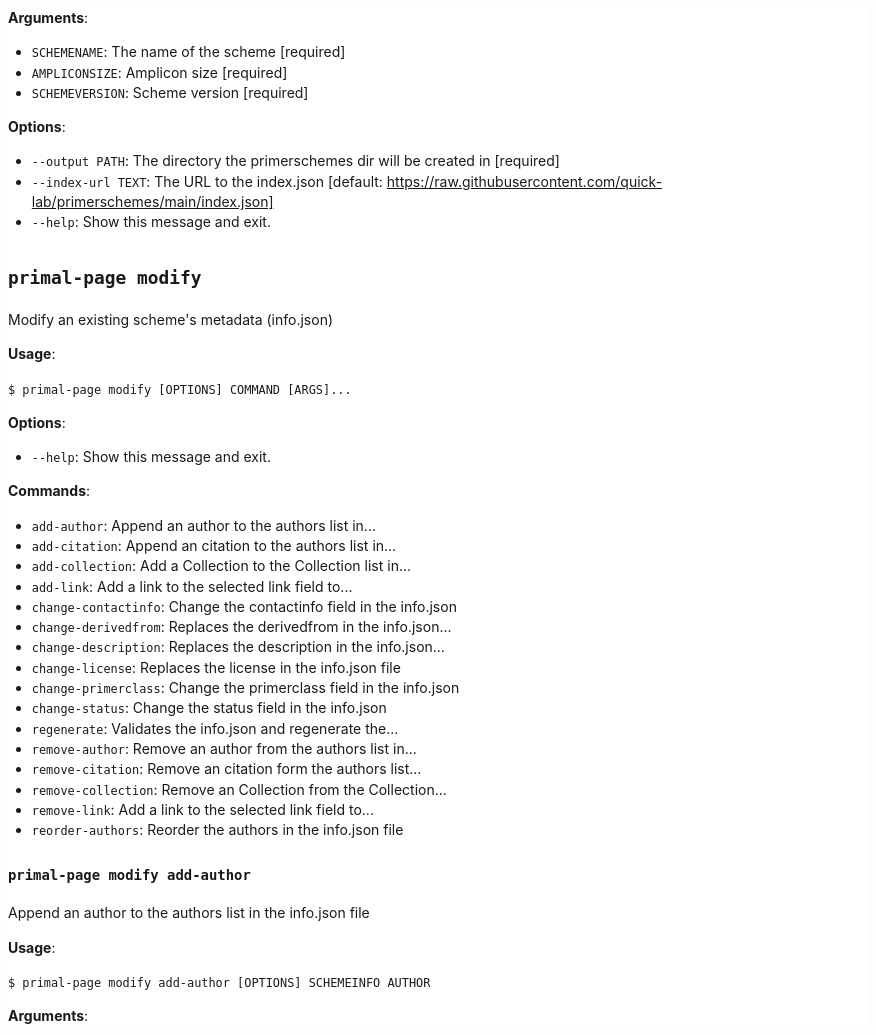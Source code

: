**Arguments**:

* `SCHEMENAME`: The name of the scheme  [required]
* `AMPLICONSIZE`: Amplicon size  [required]
* `SCHEMEVERSION`: Scheme version  [required]

**Options**:

* `--output PATH`: The directory the primerschemes dir will be created in  [required]
* `--index-url TEXT`: The URL to the index.json  [default: https://raw.githubusercontent.com/quick-lab/primerschemes/main/index.json]
* `--help`: Show this message and exit.

## `primal-page modify`

Modify an existing scheme's metadata (info.json)

**Usage**:

```console
$ primal-page modify [OPTIONS] COMMAND [ARGS]...
```

**Options**:

* `--help`: Show this message and exit.

**Commands**:

* `add-author`: Append an author to the authors list in...
* `add-citation`: Append an citation to the authors list in...
* `add-collection`: Add a Collection to the Collection list in...
* `add-link`: Add a link to the selected link field to...
* `change-contactinfo`: Change the contactinfo field in the info.json
* `change-derivedfrom`: Replaces the derivedfrom in the info.json...
* `change-description`: Replaces the description in the info.json...
* `change-license`: Replaces the license in the info.json file
* `change-primerclass`: Change the primerclass field in the info.json
* `change-status`: Change the status field in the info.json
* `regenerate`: Validates the info.json and regenerate the...
* `remove-author`: Remove an author from the authors list in...
* `remove-citation`: Remove an citation form the authors list...
* `remove-collection`: Remove an Collection from the Collection...
* `remove-link`: Add a link to the selected link field to...
* `reorder-authors`: Reorder the authors in the info.json file

### `primal-page modify add-author`

Append an author to the authors list in the info.json file

**Usage**:

```console
$ primal-page modify add-author [OPTIONS] SCHEMEINFO AUTHOR
```

**Arguments**:
